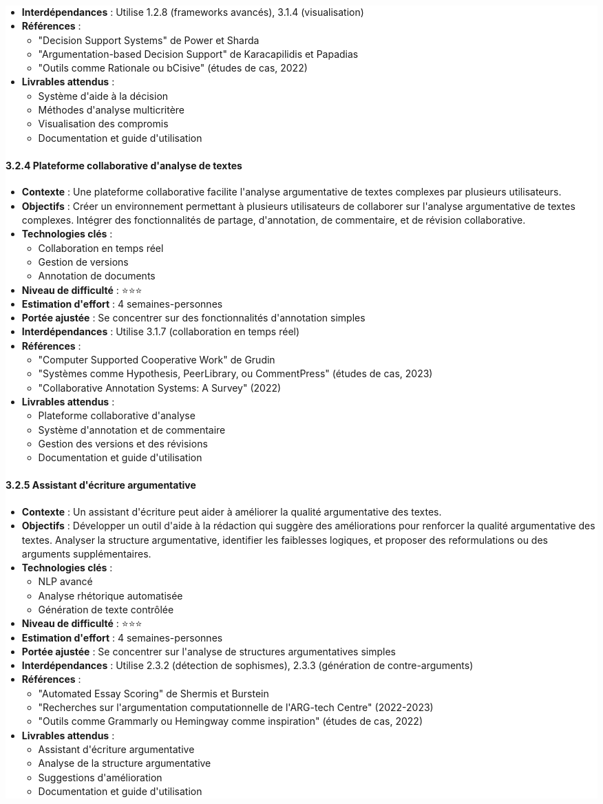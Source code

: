- **Interdépendances** : Utilise 1.2.8 (frameworks avancés), 3.1.4 (visualisation)
- **Références** :
  - "Decision Support Systems" de Power et Sharda
  - "Argumentation-based Decision Support" de Karacapilidis et Papadias
  - "Outils comme Rationale ou bCisive" (études de cas, 2022)
- **Livrables attendus** :
  - Système d'aide à la décision
  - Méthodes d'analyse multicritère
  - Visualisation des compromis
  - Documentation et guide d'utilisation

#### 3.2.4 Plateforme collaborative d'analyse de textes
- **Contexte** : Une plateforme collaborative facilite l'analyse argumentative de textes complexes par plusieurs utilisateurs.
- **Objectifs** : Créer un environnement permettant à plusieurs utilisateurs de collaborer sur l'analyse argumentative de textes complexes. Intégrer des fonctionnalités de partage, d'annotation, de commentaire, et de révision collaborative.
- **Technologies clés** :
  * Collaboration en temps réel
  * Gestion de versions
  * Annotation de documents
- **Niveau de difficulté** : ⭐⭐⭐
- **Estimation d'effort** : 4 semaines-personnes
- **Portée ajustée** : Se concentrer sur des fonctionnalités d'annotation simples
- **Interdépendances** : Utilise 3.1.7 (collaboration en temps réel)
- **Références** :
  - "Computer Supported Cooperative Work" de Grudin
  - "Systèmes comme Hypothesis, PeerLibrary, ou CommentPress" (études de cas, 2023)
  - "Collaborative Annotation Systems: A Survey" (2022)
- **Livrables attendus** :
  - Plateforme collaborative d'analyse
  - Système d'annotation et de commentaire
  - Gestion des versions et des révisions
  - Documentation et guide d'utilisation

#### 3.2.5 Assistant d'écriture argumentative
- **Contexte** : Un assistant d'écriture peut aider à améliorer la qualité argumentative des textes.
- **Objectifs** : Développer un outil d'aide à la rédaction qui suggère des améliorations pour renforcer la qualité argumentative des textes. Analyser la structure argumentative, identifier les faiblesses logiques, et proposer des reformulations ou des arguments supplémentaires.
- **Technologies clés** :
  * NLP avancé
  * Analyse rhétorique automatisée
  * Génération de texte contrôlée
- **Niveau de difficulté** : ⭐⭐⭐
- **Estimation d'effort** : 4 semaines-personnes
- **Portée ajustée** : Se concentrer sur l'analyse de structures argumentatives simples
- **Interdépendances** : Utilise 2.3.2 (détection de sophismes), 2.3.3 (génération de contre-arguments)
- **Références** :
  - "Automated Essay Scoring" de Shermis et Burstein
  - "Recherches sur l'argumentation computationnelle de l'ARG-tech Centre" (2022-2023)
  - "Outils comme Grammarly ou Hemingway comme inspiration" (études de cas, 2022)
- **Livrables attendus** :
  - Assistant d'écriture argumentative
  - Analyse de la structure argumentative
  - Suggestions d'amélioration
  - Documentation et guide d'utilisation
